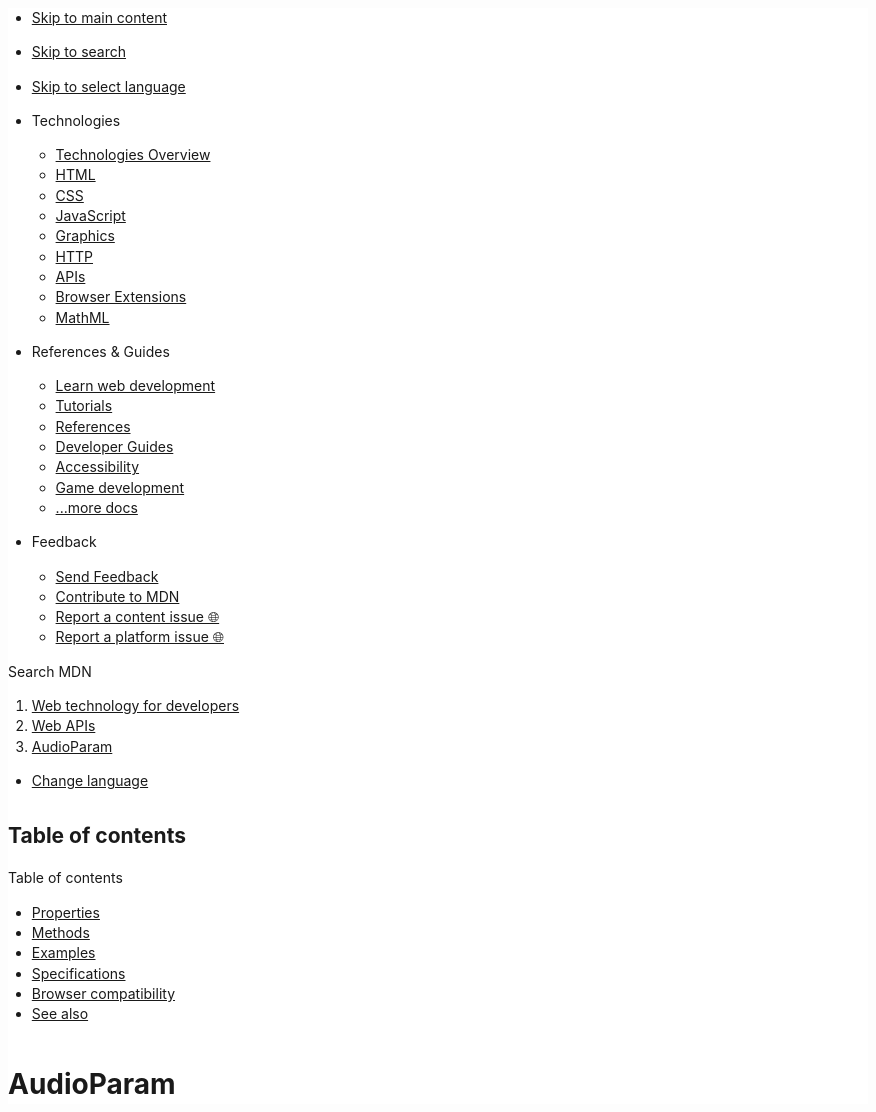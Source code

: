 -   <a href="#content" id="skip-main">Skip to main content</a>
-   <a href="#main-q" id="skip-search">Skip to search</a>
-   <a href="#select-language" id="skip-select-language">Skip to select language</a>

-   Technologies
    -   [Technologies Overview](https://developer.mozilla.org/en-US/docs/Web)
    -   [HTML](https://developer.mozilla.org/en-US/docs/Web/HTML)
    -   [CSS](https://developer.mozilla.org/en-US/docs/Web/CSS)
    -   [JavaScript](https://developer.mozilla.org/en-US/docs/Web/JavaScript)
    -   [Graphics](https://developer.mozilla.org/en-US/docs/Web/Guide/Graphics)
    -   [HTTP](https://developer.mozilla.org/en-US/docs/Web/HTTP)
    -   [APIs](https://developer.mozilla.org/en-US/docs/Web/API)
    -   [Browser Extensions](https://developer.mozilla.org/en-US/docs/Mozilla/Add-ons/WebExtensions)
    -   [MathML](https://developer.mozilla.org/en-US/docs/Web/MathML)
-   References & Guides
    -   [Learn web development](https://developer.mozilla.org/en-US/docs/Learn)
    -   [Tutorials](https://developer.mozilla.org/en-US/docs/Web/Tutorials)
    -   [References](https://developer.mozilla.org/en-US/docs/Web/Reference)
    -   [Developer Guides](https://developer.mozilla.org/en-US/docs/Web/Guide)
    -   [Accessibility](https://developer.mozilla.org/en-US/docs/Web/Accessibility)
    -   [Game development](https://developer.mozilla.org/en-US/docs/Games)
    -   [...more docs](https://developer.mozilla.org/en-US/docs/Web)
-   Feedback
    -   [Send Feedback](https://developer.mozilla.org/en-US/docs/MDN/Contribute/Feedback)
    -   [Contribute to MDN](https://developer.mozilla.org/en-US/docs/MDN/Contribute)
    -   [Report a content issue 🌐](https://github.com/mdn/content/issues/new)
    -   [Report a platform issue 🌐](https://github.com/mdn/yari/issues/new)

Search MDN

1.  <a href="https://developer.mozilla.org/en-US/docs/Web" class="breadcrumb"><span data-property="name">Web technology for developers</span></a>
2.  <a href="https://developer.mozilla.org/en-US/docs/Web/API" class="breadcrumb-penultimate"><span data-property="name">Web APIs</span></a>
3.  <a href="AudioParam.html" class="breadcrumb-current-page"><span data-property="name">AudioParam</span></a>

-   <a href="#select-language" class="language-icon"><span class="show-desktop">Change language</span></a>

Table of contents
-----------------

Table of contents

-   [Properties](#properties)
-   [Methods](#methods)
-   [Examples](#examples)
-   [Specifications](#specifications)
-   [Browser compatibility](#browser_compatibility)
-   [See also](#see_also)

AudioParam
==========
